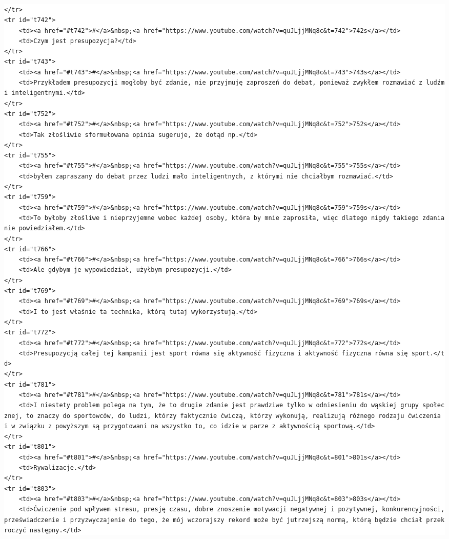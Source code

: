     </tr>
    <tr id="t742">
        <td><a href="#t742">#</a>&nbsp;<a href="https://www.youtube.com/watch?v=quJLjjMNq8c&t=742">742s</a></td>
        <td>Czym jest presupozycja?</td>
    </tr>
    <tr id="t743">
        <td><a href="#t743">#</a>&nbsp;<a href="https://www.youtube.com/watch?v=quJLjjMNq8c&t=743">743s</a></td>
        <td>Przykładem presupozycji mogłoby być zdanie, nie przyjmuję zaproszeń do debat, ponieważ zwykłem rozmawiać z ludźmi inteligentnymi.</td>
    </tr>
    <tr id="t752">
        <td><a href="#t752">#</a>&nbsp;<a href="https://www.youtube.com/watch?v=quJLjjMNq8c&t=752">752s</a></td>
        <td>Tak złośliwie sformułowana opinia sugeruje, że dotąd np.</td>
    </tr>
    <tr id="t755">
        <td><a href="#t755">#</a>&nbsp;<a href="https://www.youtube.com/watch?v=quJLjjMNq8c&t=755">755s</a></td>
        <td>byłem zapraszany do debat przez ludzi mało inteligentnych, z którymi nie chciałbym rozmawiać.</td>
    </tr>
    <tr id="t759">
        <td><a href="#t759">#</a>&nbsp;<a href="https://www.youtube.com/watch?v=quJLjjMNq8c&t=759">759s</a></td>
        <td>To byłoby złośliwe i nieprzyjemne wobec każdej osoby, która by mnie zaprosiła, więc dlatego nigdy takiego zdania nie powiedziałem.</td>
    </tr>
    <tr id="t766">
        <td><a href="#t766">#</a>&nbsp;<a href="https://www.youtube.com/watch?v=quJLjjMNq8c&t=766">766s</a></td>
        <td>Ale gdybym je wypowiedział, użyłbym presupozycji.</td>
    </tr>
    <tr id="t769">
        <td><a href="#t769">#</a>&nbsp;<a href="https://www.youtube.com/watch?v=quJLjjMNq8c&t=769">769s</a></td>
        <td>I to jest właśnie ta technika, którą tutaj wykorzystują.</td>
    </tr>
    <tr id="t772">
        <td><a href="#t772">#</a>&nbsp;<a href="https://www.youtube.com/watch?v=quJLjjMNq8c&t=772">772s</a></td>
        <td>Presupozycją całej tej kampanii jest sport równa się aktywność fizyczna i aktywność fizyczna równa się sport.</td>
    </tr>
    <tr id="t781">
        <td><a href="#t781">#</a>&nbsp;<a href="https://www.youtube.com/watch?v=quJLjjMNq8c&t=781">781s</a></td>
        <td>I niestety problem polega na tym, że to drugie zdanie jest prawdziwe tylko w odniesieniu do wąskiej grupy społecznej, to znaczy do sportowców, do ludzi, którzy faktycznie ćwiczą, którzy wykonują, realizują różnego rodzaju ćwiczenia i w związku z powyższym są przygotowani na wszystko to, co idzie w parze z aktywnością sportową.</td>
    </tr>
    <tr id="t801">
        <td><a href="#t801">#</a>&nbsp;<a href="https://www.youtube.com/watch?v=quJLjjMNq8c&t=801">801s</a></td>
        <td>Rywalizacje.</td>
    </tr>
    <tr id="t803">
        <td><a href="#t803">#</a>&nbsp;<a href="https://www.youtube.com/watch?v=quJLjjMNq8c&t=803">803s</a></td>
        <td>Ćwiczenie pod wpływem stresu, presję czasu, dobre znoszenie motywacji negatywnej i pozytywnej, konkurencyjności, przeświadczenie i przyzwyczajenie do tego, że mój wczorajszy rekord może być jutrzejszą normą, którą będzie chciał przekroczyć następny.</td>